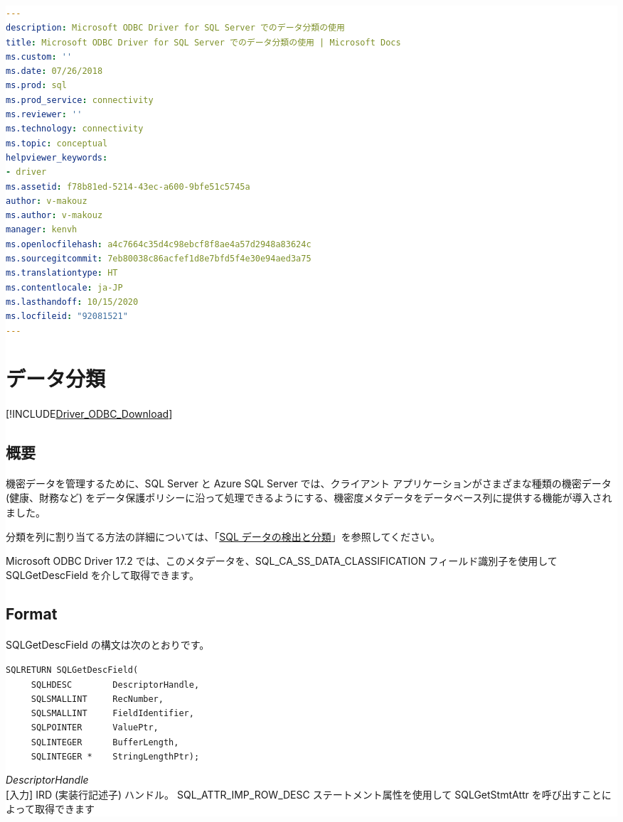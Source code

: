 ```yaml
---
description: Microsoft ODBC Driver for SQL Server でのデータ分類の使用
title: Microsoft ODBC Driver for SQL Server でのデータ分類の使用 | Microsoft Docs
ms.custom: ''
ms.date: 07/26/2018
ms.prod: sql
ms.prod_service: connectivity
ms.reviewer: ''
ms.technology: connectivity
ms.topic: conceptual
helpviewer_keywords:
- driver
ms.assetid: f78b81ed-5214-43ec-a600-9bfe51c5745a
author: v-makouz
ms.author: v-makouz
manager: kenvh
ms.openlocfilehash: a4c7664c35d4c98ebcf8f8ae4a57d2948a83624c
ms.sourcegitcommit: 7eb80038c86acfef1d8e7bfd5f4e30e94aed3a75
ms.translationtype: HT
ms.contentlocale: ja-JP
ms.lasthandoff: 10/15/2020
ms.locfileid: "92081521"
---
```

# <a name="data-classification"></a>データ分類
[!INCLUDE[Driver_ODBC_Download](../../includes/driver_odbc_download.md)]

## <a name="overview"></a>概要
機密データを管理するために、SQL Server と Azure SQL Server では、クライアント アプリケーションがさまざまな種類の機密データ (健康、財務など) をデータ保護ポリシーに沿って処理できるようにする、機密度メタデータをデータベース列に提供する機能が導入されました。

分類を列に割り当てる方法の詳細については、「[SQL データの検出と分類](../../relational-databases/security/sql-data-discovery-and-classification.md)」を参照してください。

Microsoft ODBC Driver 17.2 では、このメタデータを、SQL_CA_SS_DATA_CLASSIFICATION フィールド識別子を使用して SQLGetDescField を介して取得できます。

## <a name="format"></a>Format
SQLGetDescField の構文は次のとおりです。

```  
SQLRETURN SQLGetDescField(  
     SQLHDESC        DescriptorHandle,  
     SQLSMALLINT     RecNumber,  
     SQLSMALLINT     FieldIdentifier,  
     SQLPOINTER      ValuePtr,  
     SQLINTEGER      BufferLength,  
     SQLINTEGER *    StringLengthPtr);  
```
*DescriptorHandle*  
 [入力] IRD (実装行記述子) ハンドル。 SQL_ATTR_IMP_ROW_DESC ステートメント属性を使用して SQLGetStmtAttr を呼び出すことによって取得できます
  